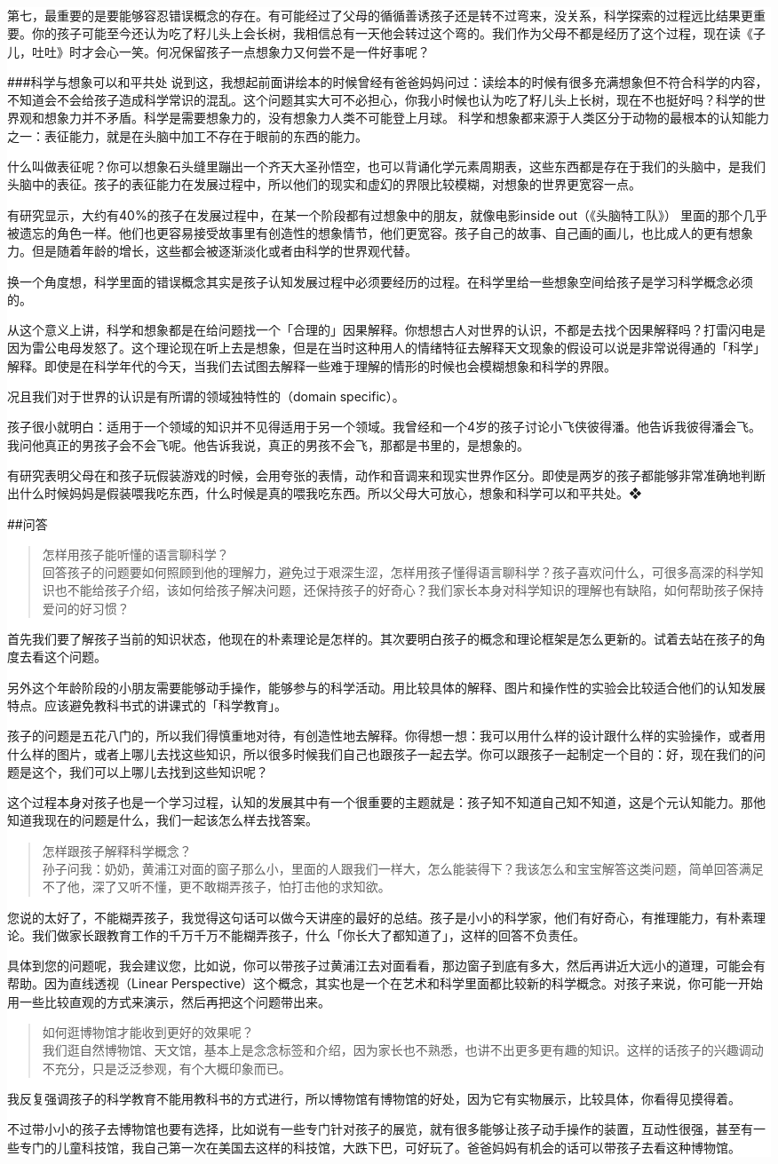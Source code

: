 第七，最重要的是要能够容忍错误概念的存在。有可能经过了父母的循循善诱孩子还是转不过弯来，没关系，科学探索的过程远比结果更重要。你的孩子可能至今还认为吃了籽儿头上会长树，我相信总有一天他会转过这个弯的。我们作为父母不都是经历了这个过程，现在读《子儿，吐吐》时才会心一笑。何况保留孩子一点想象力又何尝不是一件好事呢？


###科学与想象可以和平共处
说到这，我想起前面讲绘本的时候曾经有爸爸妈妈问过：读绘本的时候有很多充满想象但不符合科学的内容，不知道会不会给孩子造成科学常识的混乱。这个问题其实大可不必担心，你我小时候也认为吃了籽儿头上长树，现在不也挺好吗？科学的世界观和想象力并不矛盾。科学是需要想象力的，没有想象力人类不可能登上月球。
科学和想象都来源于人类区分于动物的最根本的认知能力之一：表征能力，就是在头脑中加工不存在于眼前的东西的能力。

什么叫做表征呢？你可以想象石头缝里蹦出一个齐天大圣孙悟空，也可以背诵化学元素周期表，这些东西都是存在于我们的头脑中，是我们头脑中的表征。孩子的表征能力在发展过程中，所以他们的现实和虚幻的界限比较模糊，对想象的世界更宽容一点。

有研究显示，大约有40%的孩子在发展过程中，在某一个阶段都有过想象中的朋友，就像电影inside out（《头脑特工队》） 里面的那个几乎被遗忘的角色一样。他们也更容易接受故事里有创造性的想象情节，他们更宽容。孩子自己的故事、自己画的画儿，也比成人的更有想象力。但是随着年龄的增长，这些都会被逐渐淡化或者由科学的世界观代替。
 

换一个角度想，科学里面的错误概念其实是孩子认知发展过程中必须要经历的过程。在科学里给一些想象空间给孩子是学习科学概念必须的。

从这个意义上讲，科学和想象都是在给问题找一个「合理的」因果解释。你想想古人对世界的认识，不都是去找个因果解释吗？打雷闪电是因为雷公电母发怒了。这个理论现在听上去是想象，但是在当时这种用人的情绪特征去解释天文现象的假设可以说是非常说得通的「科学」解释。即使是在科学年代的今天，当我们去试图去解释一些难于理解的情形的时候也会模糊想象和科学的界限。

况且我们对于世界的认识是有所谓的领域独特性的（domain specific）。

孩子很小就明白：适用于一个领域的知识并不见得适用于另一个领域。我曾经和一个4岁的孩子讨论小飞侠彼得潘。他告诉我彼得潘会飞。我问他真正的男孩子会不会飞呢。他告诉我说，真正的男孩不会飞，那都是书里的，是想象的。

有研究表明父母在和孩子玩假装游戏的时候，会用夸张的表情，动作和音调来和现实世界作区分。即使是两岁的孩子都能够非常准确地判断出什么时候妈妈是假装喂我吃东西，什么时候是真的喂我吃东西。所以父母大可放心，想象和科学可以和平共处。❖

##问答


> 怎样用孩子能听懂的语言聊科学？  
> 回答孩子的问题要如何照顾到他的理解力，避免过于艰深生涩，怎样用孩子懂得语言聊科学？孩子喜欢问什么，可很多高深的科学知识也不能给孩子介绍，该如何给孩子解决问题，还保持孩子的好奇心？我们家长本身对科学知识的理解也有缺陷，如何帮助孩子保持爱问的好习惯？

首先我们要了解孩子当前的知识状态，他现在的朴素理论是怎样的。其次要明白孩子的概念和理论框架是怎么更新的。试着去站在孩子的角度去看这个问题。

另外这个年龄阶段的小朋友需要能够动手操作，能够参与的科学活动。用比较具体的解释、图片和操作性的实验会比较适合他们的认知发展特点。应该避免教科书式的讲课式的「科学教育」。

孩子的问题是五花八门的，所以我们得慎重地对待，有创造性地去解释。你得想一想：我可以用什么样的设计跟什么样的实验操作，或者用什么样的图片，或者上哪儿去找这些知识，所以很多时候我们自己也跟孩子一起去学。你可以跟孩子一起制定一个目的：好，现在我们的问题是这个，我们可以上哪儿去找到这些知识呢？

这个过程本身对孩子也是一个学习过程，认知的发展其中有一个很重要的主题就是：孩子知不知道自己知不知道，这是个元认知能力。那他知道我现在的问题是什么，我们一起该怎么样去找答案。

> 怎样跟孩子解释科学概念？  
> 孙子问我：奶奶，黄浦江对面的窗子那么小，里面的人跟我们一样大，怎么能装得下？我该怎么和宝宝解答这类问题，简单回答满足不了他，深了又听不懂，更不敢糊弄孩子，怕打击他的求知欲。

您说的太好了，不能糊弄孩子，我觉得这句话可以做今天讲座的最好的总结。孩子是小小的科学家，他们有好奇心，有推理能力，有朴素理论。我们做家长跟教育工作的千万千万不能糊弄孩子，什么「你长大了都知道了」，这样的回答不负责任。

具体到您的问题呢，我会建议您，比如说，你可以带孩子过黄浦江去对面看看，那边窗子到底有多大，然后再讲近大远小的道理，可能会有帮助。因为直线透视（Linear Perspective）这个概念，其实也是一个在艺术和科学里面都比较新的科学概念。对孩子来说，你可能一开始用一些比较直观的方式来演示，然后再把这个问题带出来。

> 如何逛博物馆才能收到更好的效果呢？  
> 我们逛自然博物馆、天文馆，基本上是念念标签和介绍，因为家长也不熟悉，也讲不出更多更有趣的知识。这样的话孩子的兴趣调动不充分，只是泛泛参观，有个大概印象而已。

我反复强调孩子的科学教育不能用教科书的方式进行，所以博物馆有博物馆的好处，因为它有实物展示，比较具体，你看得见摸得着。

不过带小小的孩子去博物馆也要有选择，比如说有一些专门针对孩子的展览，就有很多能够让孩子动手操作的装置，互动性很强，甚至有一些专门的儿童科技馆，我自己第一次在美国去这样的科技馆，大跌下巴，可好玩了。爸爸妈妈有机会的话可以带孩子去看这种博物馆。
